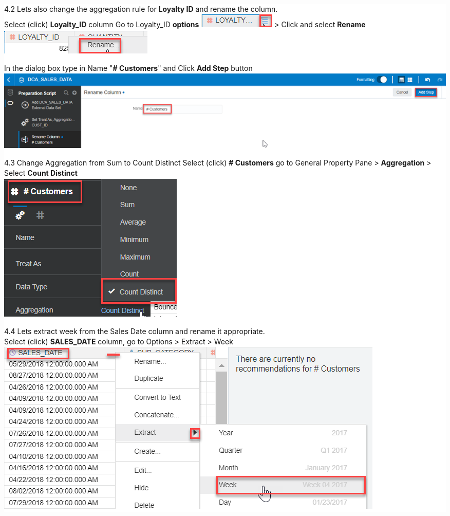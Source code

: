    4.2 Lets also change the aggregation rule for **Loyalty ID** and rename the column.  
   Select (click) **Loyalty_ID** column
   Go to Loyalty_ID **options** ![Loyalty_ID](./images/renameloyaltyid0.png) > Click and select **Rename** 
   ![Loyalty_ID](./images/renameloyaltyid.png) 

   In the dialog box type in Name "**# Customers**" and Click **Add Step** button  
   ![# Customers](./images/addstep.png) 

   4.3 Change Aggregation from Sum to Count Distinct 
   Select (click) **# Customers** go to General Property Pane > **Aggregation** > Select **Count Distinct**  
   ![Count Distinct](./images/countdistinct.png)

   4.4 Lets extract week from the Sales Date column and rename it appropriate.  
   Select (click) **SALES_DATE** column, go to Options > Extract > Week  
   ![Extract Week](./images/extractweek.png)
